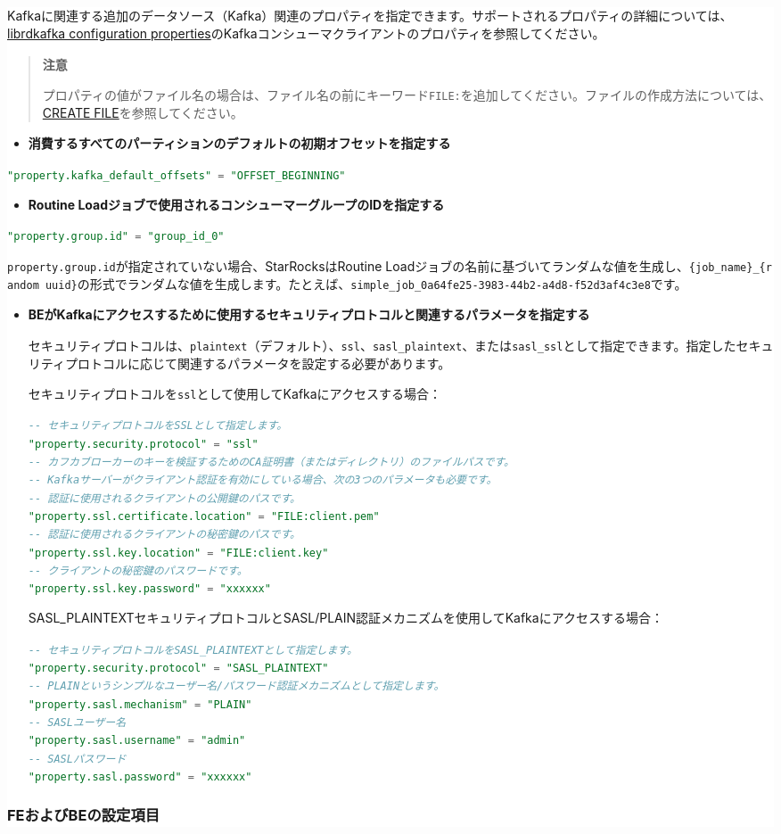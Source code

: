Kafkaに関連する追加のデータソース（Kafka）関連のプロパティを指定できます。サポートされるプロパティの詳細については、[librdkafka configuration properties](https://github.com/confluentinc/librdkafka/blob/master/CONFIGURATION.md)のKafkaコンシューマクライアントのプロパティを参照してください。

> **注意**
>
> プロパティの値がファイル名の場合は、ファイル名の前にキーワード`FILE:`を追加してください。ファイルの作成方法については、[CREATE FILE](../Administration/CREATE_FILE.md)を参照してください。

- **消費するすべてのパーティションのデフォルトの初期オフセットを指定する**

```SQL
"property.kafka_default_offsets" = "OFFSET_BEGINNING"
```

- **Routine Loadジョブで使用されるコンシューマーグループのIDを指定する**

```SQL
"property.group.id" = "group_id_0"
```

`property.group.id`が指定されていない場合、StarRocksはRoutine Loadジョブの名前に基づいてランダムな値を生成し、`{job_name}_{random uuid}`の形式でランダムな値を生成します。たとえば、`simple_job_0a64fe25-3983-44b2-a4d8-f52d3af4c3e8`です。

- **BEがKafkaにアクセスするために使用するセキュリティプロトコルと関連するパラメータを指定する**

  セキュリティプロトコルは、`plaintext`（デフォルト）、`ssl`、`sasl_plaintext`、または`sasl_ssl`として指定できます。指定したセキュリティプロトコルに応じて関連するパラメータを設定する必要があります。

  セキュリティプロトコルを`ssl`として使用してKafkaにアクセスする場合：

  ```SQL
  -- セキュリティプロトコルをSSLとして指定します。
  "property.security.protocol" = "ssl"
  -- カフカブローカーのキーを検証するためのCA証明書（またはディレクトリ）のファイルパスです。
  -- Kafkaサーバーがクライアント認証を有効にしている場合、次の3つのパラメータも必要です。
  -- 認証に使用されるクライアントの公開鍵のパスです。
  "property.ssl.certificate.location" = "FILE:client.pem"
  -- 認証に使用されるクライアントの秘密鍵のパスです。
  "property.ssl.key.location" = "FILE:client.key"
  -- クライアントの秘密鍵のパスワードです。
  "property.ssl.key.password" = "xxxxxx"
  ```

  SASL_PLAINTEXTセキュリティプロトコルとSASL/PLAIN認証メカニズムを使用してKafkaにアクセスする場合：

  ```SQL
  -- セキュリティプロトコルをSASL_PLAINTEXTとして指定します。
  "property.security.protocol" = "SASL_PLAINTEXT"
  -- PLAINというシンプルなユーザー名/パスワード認証メカニズムとして指定します。
  "property.sasl.mechanism" = "PLAIN" 
  -- SASLユーザー名
  "property.sasl.username" = "admin"
  -- SASLパスワード
  "property.sasl.password" = "xxxxxx"
  ```

### FEおよびBEの設定項目
